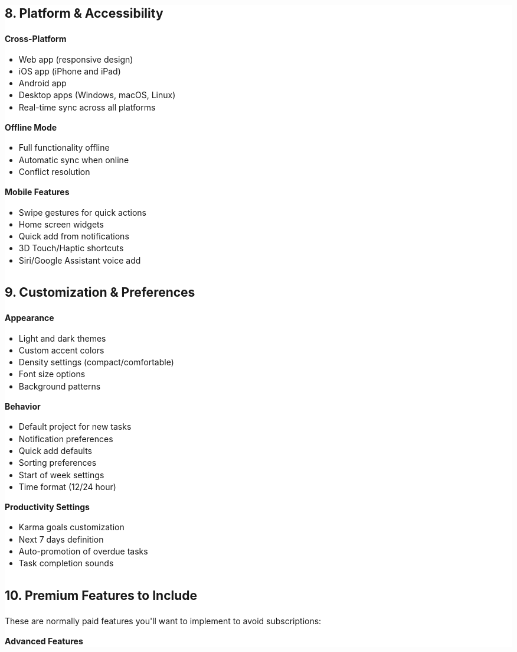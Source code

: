 ## 8. Platform & Accessibility

**Cross-Platform**

- Web app (responsive design)
- iOS app (iPhone and iPad)
- Android app
- Desktop apps (Windows, macOS, Linux)
- Real-time sync across all platforms

**Offline Mode**

- Full functionality offline
- Automatic sync when online
- Conflict resolution

**Mobile Features**

- Swipe gestures for quick actions
- Home screen widgets
- Quick add from notifications
- 3D Touch/Haptic shortcuts
- Siri/Google Assistant voice add

## 9. Customization & Preferences

**Appearance**

- Light and dark themes
- Custom accent colors
- Density settings (compact/comfortable)
- Font size options
- Background patterns

**Behavior**

- Default project for new tasks
- Notification preferences
- Quick add defaults
- Sorting preferences
- Start of week settings
- Time format (12/24 hour)

**Productivity Settings**

- Karma goals customization
- Next 7 days definition
- Auto-promotion of overdue tasks
- Task completion sounds

## 10. Premium Features to Include

These are normally paid features you'll want to implement to avoid subscriptions:

**Advanced Features**
